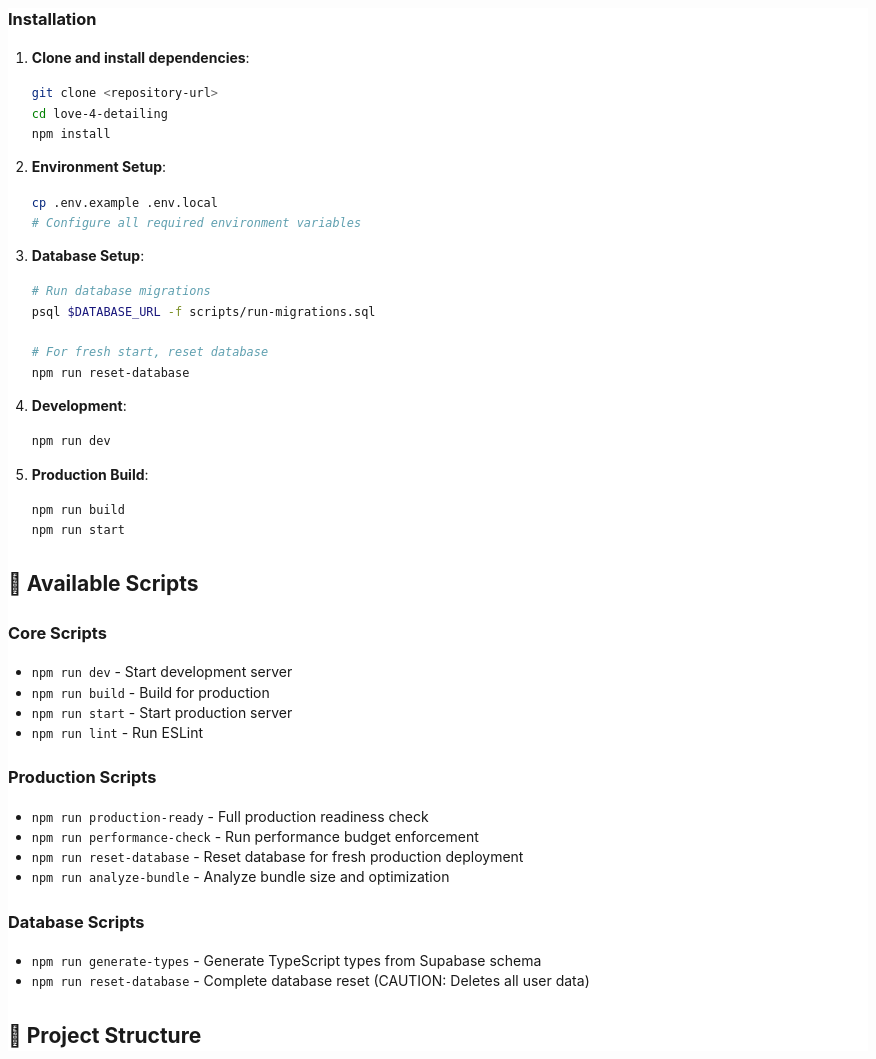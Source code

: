 ### Installation

1. **Clone and install dependencies**:
   ```bash
   git clone <repository-url>
   cd love-4-detailing
   npm install
   ```

2. **Environment Setup**:
   ```bash
   cp .env.example .env.local
   # Configure all required environment variables
   ```

3. **Database Setup**:
   ```bash
   # Run database migrations
   psql $DATABASE_URL -f scripts/run-migrations.sql
   
   # For fresh start, reset database
   npm run reset-database
   ```

4. **Development**:
   ```bash
   npm run dev
   ```

5. **Production Build**:
   ```bash
   npm run build
   npm run start
   ```

## 🔧 Available Scripts

### Core Scripts
- `npm run dev` - Start development server
- `npm run build` - Build for production
- `npm run start` - Start production server
- `npm run lint` - Run ESLint

### Production Scripts  
- `npm run production-ready` - Full production readiness check
- `npm run performance-check` - Run performance budget enforcement
- `npm run reset-database` - Reset database for fresh production deployment
- `npm run analyze-bundle` - Analyze bundle size and optimization

### Database Scripts
- `npm run generate-types` - Generate TypeScript types from Supabase schema
- `npm run reset-database` - Complete database reset (CAUTION: Deletes all user data)

## 📁 Project Structure
